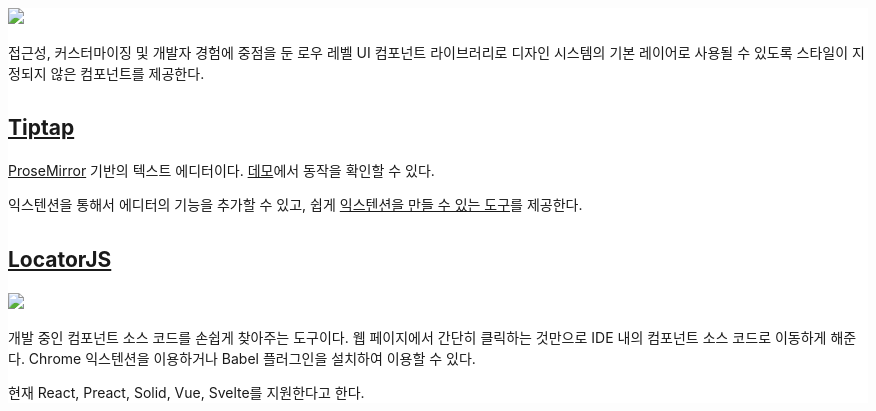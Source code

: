 <img src="https://repository-images.githubusercontent.com/316012819/b7b19180-3f85-11eb-884c-1e19ce2f493a" width=500>

접근성, 커스터마이징 및 개발자 경험에 중점을 둔 로우 레벨 UI 컴포넌트 라이브러리로
디자인 시스템의 기본 레이어로 사용될 수 있도록 스타일이 지정되지 않은 컴포넌트를 제공한다.

## [Tiptap](https://tiptap.dev/examples/default)

[ProseMirror](https://github.com/ProseMirror/prosemirror) 기반의 텍스트 에디터이다. [데모](https://tiptap.dev/examples/default)에서 동작을 확인할 수 있다.

익스텐션을 통해서 에디터의 기능을 추가할 수 있고, 쉽게 [익스텐션을 만들 수 있는 도구](https://tiptap.dev/api/extensions#create-a-new-extension)를 제공한다.

## [LocatorJS](https://www.locatorjs.com/)

<img src=https://www.locatorjs.com/preview.png width=500>

개발 중인 컴포넌트 소스 코드를 손쉽게 찾아주는 도구이다. 웹 페이지에서 간단히 클릭하는 것만으로 IDE 내의 컴포넌트 소스 코드로 이동하게 해준다. Chrome 익스텐션을 이용하거나 Babel 플러그인을 설치하여 이용할 수 있다.

현재 React, Preact, Solid, Vue, Svelte를 지원한다고 한다.
